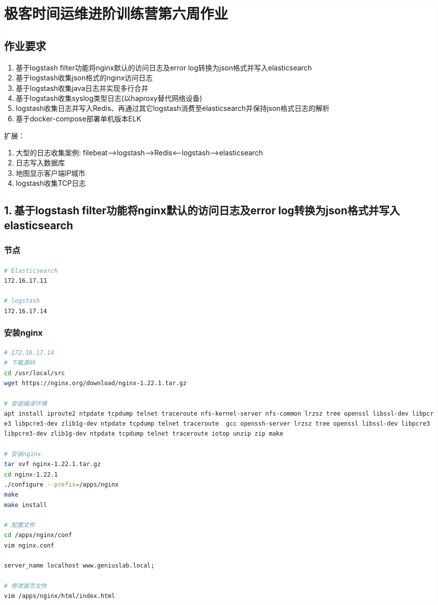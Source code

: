 # 极客时间运维进阶训练营第六周作业



## 作业要求

1. 基于logstash filter功能将nginx默认的访问日志及error log转换为json格式并写入elasticsearch
2. 基于logstash收集json格式的nginx访问日志
3. 基于logstash收集java日志并实现多行合并
4. 基于logstash收集syslog类型日志(以haproxy替代网络设备)
5. logstash收集日志并写入Redis、再通过其它logstash消费至elasticsearch并保持json格式日志的解析
6. 基于docker-compose部署单机版本ELK

扩展：

1. 大型的日志收集案例: filebeat-->logstash-->Redis<--logstash-->elasticsearch
2. 日志写入数据库 
3. 地图显示客户端IP城市
4. logstash收集TCP日志



## 1. 基于logstash filter功能将nginx默认的访问日志及error log转换为json格式并写入elasticsearch

### 节点

```bash
# Elasticsearch
172.16.17.11

# logstash
172.16.17.14
```

### 安装nginx

```bash
# 172.16.17.14
# 下载源码
cd /usr/local/src
wget https://nginx.org/download/nginx-1.22.1.tar.gz

# 安装编译环境
apt install iproute2 ntpdate tcpdump telnet traceroute nfs-kernel-server nfs-common lrzsz tree openssl libssl-dev libpcre3 libpcre3-dev zlib1g-dev ntpdate tcpdump telnet traceroute  gcc openssh-server lrzsz tree openssl libssl-dev libpcre3 libpcre3-dev zlib1g-dev ntpdate tcpdump telnet traceroute iotop unzip zip make

# 安装nginx
tar xvf nginx-1.22.1.tar.gz
cd nginx-1.22.1
./configure --prefix=/apps/nginx
make
make install

# 配置文件
cd /apps/nginx/conf
vim nginx.conf

server_name localhost www.geniuslab.local;

# 修改首页文件
vim /apps/nginx/html/index.html

```